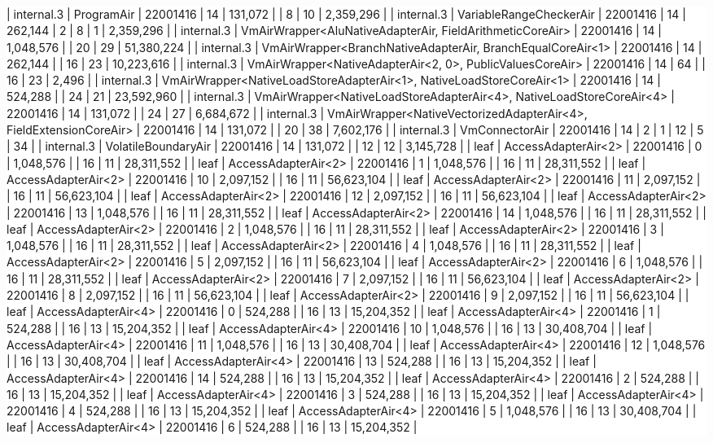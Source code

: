 | internal.3 | ProgramAir | 22001416 | 14 | 131,072 |  | 8 | 10 | 2,359,296 | 
| internal.3 | VariableRangeCheckerAir | 22001416 | 14 | 262,144 | 2 | 8 | 1 | 2,359,296 | 
| internal.3 | VmAirWrapper<AluNativeAdapterAir, FieldArithmeticCoreAir> | 22001416 | 14 | 1,048,576 |  | 20 | 29 | 51,380,224 | 
| internal.3 | VmAirWrapper<BranchNativeAdapterAir, BranchEqualCoreAir<1> | 22001416 | 14 | 262,144 |  | 16 | 23 | 10,223,616 | 
| internal.3 | VmAirWrapper<NativeAdapterAir<2, 0>, PublicValuesCoreAir> | 22001416 | 14 | 64 |  | 16 | 23 | 2,496 | 
| internal.3 | VmAirWrapper<NativeLoadStoreAdapterAir<1>, NativeLoadStoreCoreAir<1> | 22001416 | 14 | 524,288 |  | 24 | 21 | 23,592,960 | 
| internal.3 | VmAirWrapper<NativeLoadStoreAdapterAir<4>, NativeLoadStoreCoreAir<4> | 22001416 | 14 | 131,072 |  | 24 | 27 | 6,684,672 | 
| internal.3 | VmAirWrapper<NativeVectorizedAdapterAir<4>, FieldExtensionCoreAir> | 22001416 | 14 | 131,072 |  | 20 | 38 | 7,602,176 | 
| internal.3 | VmConnectorAir | 22001416 | 14 | 2 | 1 | 12 | 5 | 34 | 
| internal.3 | VolatileBoundaryAir | 22001416 | 14 | 131,072 |  | 12 | 12 | 3,145,728 | 
| leaf | AccessAdapterAir<2> | 22001416 | 0 | 1,048,576 |  | 16 | 11 | 28,311,552 | 
| leaf | AccessAdapterAir<2> | 22001416 | 1 | 1,048,576 |  | 16 | 11 | 28,311,552 | 
| leaf | AccessAdapterAir<2> | 22001416 | 10 | 2,097,152 |  | 16 | 11 | 56,623,104 | 
| leaf | AccessAdapterAir<2> | 22001416 | 11 | 2,097,152 |  | 16 | 11 | 56,623,104 | 
| leaf | AccessAdapterAir<2> | 22001416 | 12 | 2,097,152 |  | 16 | 11 | 56,623,104 | 
| leaf | AccessAdapterAir<2> | 22001416 | 13 | 1,048,576 |  | 16 | 11 | 28,311,552 | 
| leaf | AccessAdapterAir<2> | 22001416 | 14 | 1,048,576 |  | 16 | 11 | 28,311,552 | 
| leaf | AccessAdapterAir<2> | 22001416 | 2 | 1,048,576 |  | 16 | 11 | 28,311,552 | 
| leaf | AccessAdapterAir<2> | 22001416 | 3 | 1,048,576 |  | 16 | 11 | 28,311,552 | 
| leaf | AccessAdapterAir<2> | 22001416 | 4 | 1,048,576 |  | 16 | 11 | 28,311,552 | 
| leaf | AccessAdapterAir<2> | 22001416 | 5 | 2,097,152 |  | 16 | 11 | 56,623,104 | 
| leaf | AccessAdapterAir<2> | 22001416 | 6 | 1,048,576 |  | 16 | 11 | 28,311,552 | 
| leaf | AccessAdapterAir<2> | 22001416 | 7 | 2,097,152 |  | 16 | 11 | 56,623,104 | 
| leaf | AccessAdapterAir<2> | 22001416 | 8 | 2,097,152 |  | 16 | 11 | 56,623,104 | 
| leaf | AccessAdapterAir<2> | 22001416 | 9 | 2,097,152 |  | 16 | 11 | 56,623,104 | 
| leaf | AccessAdapterAir<4> | 22001416 | 0 | 524,288 |  | 16 | 13 | 15,204,352 | 
| leaf | AccessAdapterAir<4> | 22001416 | 1 | 524,288 |  | 16 | 13 | 15,204,352 | 
| leaf | AccessAdapterAir<4> | 22001416 | 10 | 1,048,576 |  | 16 | 13 | 30,408,704 | 
| leaf | AccessAdapterAir<4> | 22001416 | 11 | 1,048,576 |  | 16 | 13 | 30,408,704 | 
| leaf | AccessAdapterAir<4> | 22001416 | 12 | 1,048,576 |  | 16 | 13 | 30,408,704 | 
| leaf | AccessAdapterAir<4> | 22001416 | 13 | 524,288 |  | 16 | 13 | 15,204,352 | 
| leaf | AccessAdapterAir<4> | 22001416 | 14 | 524,288 |  | 16 | 13 | 15,204,352 | 
| leaf | AccessAdapterAir<4> | 22001416 | 2 | 524,288 |  | 16 | 13 | 15,204,352 | 
| leaf | AccessAdapterAir<4> | 22001416 | 3 | 524,288 |  | 16 | 13 | 15,204,352 | 
| leaf | AccessAdapterAir<4> | 22001416 | 4 | 524,288 |  | 16 | 13 | 15,204,352 | 
| leaf | AccessAdapterAir<4> | 22001416 | 5 | 1,048,576 |  | 16 | 13 | 30,408,704 | 
| leaf | AccessAdapterAir<4> | 22001416 | 6 | 524,288 |  | 16 | 13 | 15,204,352 | 